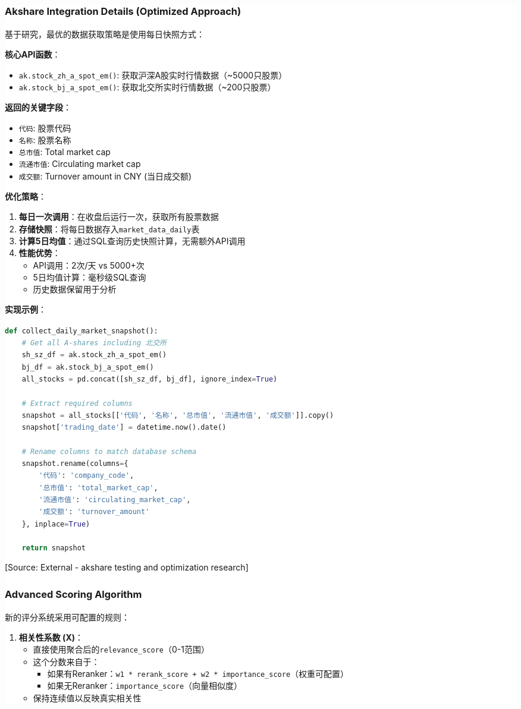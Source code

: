 ### Akshare Integration Details (Optimized Approach)
基于研究，最优的数据获取策略是使用每日快照方式：

**核心API函数**：
- `ak.stock_zh_a_spot_em()`: 获取沪深A股实时行情数据（~5000只股票）
- `ak.stock_bj_a_spot_em()`: 获取北交所实时行情数据（~200只股票）

**返回的关键字段**：
- `代码`: 股票代码
- `名称`: 股票名称
- `总市值`: Total market cap
- `流通市值`: Circulating market cap
- `成交额`: Turnover amount in CNY (当日成交额)

**优化策略**：
1. **每日一次调用**：在收盘后运行一次，获取所有股票数据
2. **存储快照**：将每日数据存入`market_data_daily`表
3. **计算5日均值**：通过SQL查询历史快照计算，无需额外API调用
4. **性能优势**：
   - API调用：2次/天 vs 5000+次
   - 5日均值计算：毫秒级SQL查询
   - 历史数据保留用于分析

**实现示例**：
```python
def collect_daily_market_snapshot():
    # Get all A-shares including 北交所
    sh_sz_df = ak.stock_zh_a_spot_em()
    bj_df = ak.stock_bj_a_spot_em()
    all_stocks = pd.concat([sh_sz_df, bj_df], ignore_index=True)
    
    # Extract required columns
    snapshot = all_stocks[['代码', '名称', '总市值', '流通市值', '成交额']].copy()
    snapshot['trading_date'] = datetime.now().date()
    
    # Rename columns to match database schema
    snapshot.rename(columns={
        '代码': 'company_code',
        '总市值': 'total_market_cap',
        '流通市值': 'circulating_market_cap',
        '成交额': 'turnover_amount'
    }, inplace=True)
    
    return snapshot
```
[Source: External - akshare testing and optimization research]

### Advanced Scoring Algorithm
新的评分系统采用可配置的规则：

1. **相关性系数 (X)**：
   - 直接使用聚合后的`relevance_score`（0-1范围）
   - 这个分数来自于：
     - 如果有Reranker：`w1 * rerank_score + w2 * importance_score`（权重可配置）
     - 如果无Reranker：`importance_score`（向量相似度）
   - 保持连续值以反映真实相关性
